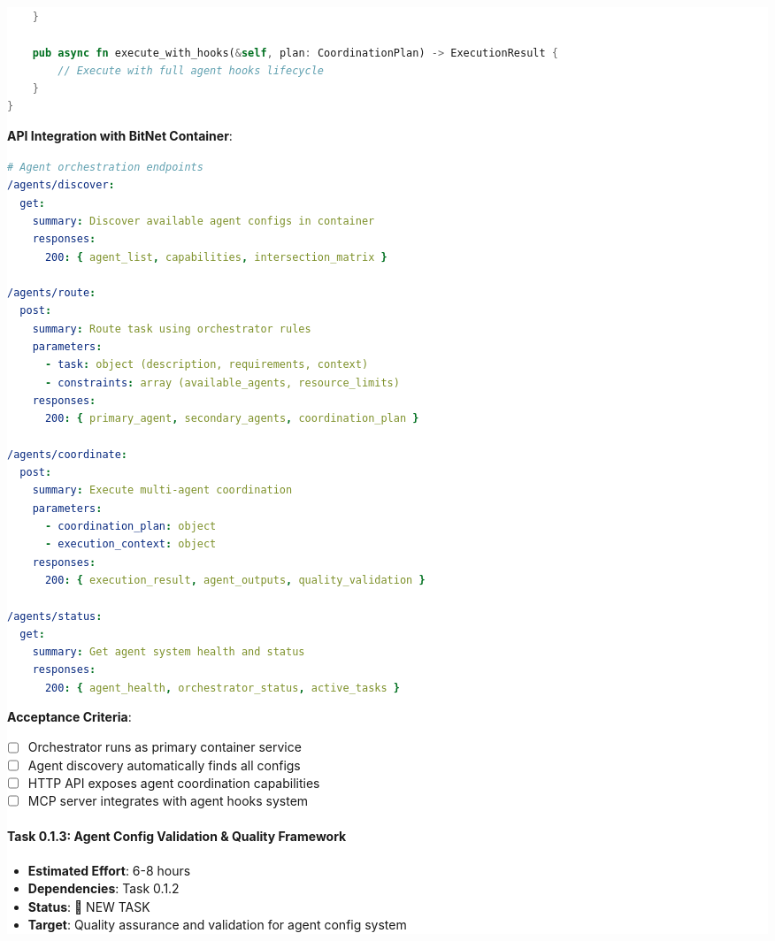 ```rust
    }
    
    pub async fn execute_with_hooks(&self, plan: CoordinationPlan) -> ExecutionResult {
        // Execute with full agent hooks lifecycle
    }
}
```

**API Integration with BitNet Container**:
```yaml
# Agent orchestration endpoints
/agents/discover:
  get:
    summary: Discover available agent configs in container
    responses:
      200: { agent_list, capabilities, intersection_matrix }

/agents/route:
  post:
    summary: Route task using orchestrator rules
    parameters:
      - task: object (description, requirements, context)
      - constraints: array (available_agents, resource_limits)
    responses:
      200: { primary_agent, secondary_agents, coordination_plan }

/agents/coordinate:
  post:
    summary: Execute multi-agent coordination
    parameters:
      - coordination_plan: object
      - execution_context: object
    responses:
      200: { execution_result, agent_outputs, quality_validation }

/agents/status:
  get:
    summary: Get agent system health and status
    responses:
      200: { agent_health, orchestrator_status, active_tasks }
```

**Acceptance Criteria**:
- [ ] Orchestrator runs as primary container service
- [ ] Agent discovery automatically finds all configs
- [ ] HTTP API exposes agent coordination capabilities  
- [ ] MCP server integrates with agent hooks system

#### **Task 0.1.3: Agent Config Validation & Quality Framework**
- **Estimated Effort**: 6-8 hours
- **Dependencies**: Task 0.1.2
- **Status**: 🔄 NEW TASK
- **Target**: Quality assurance and validation for agent config system
